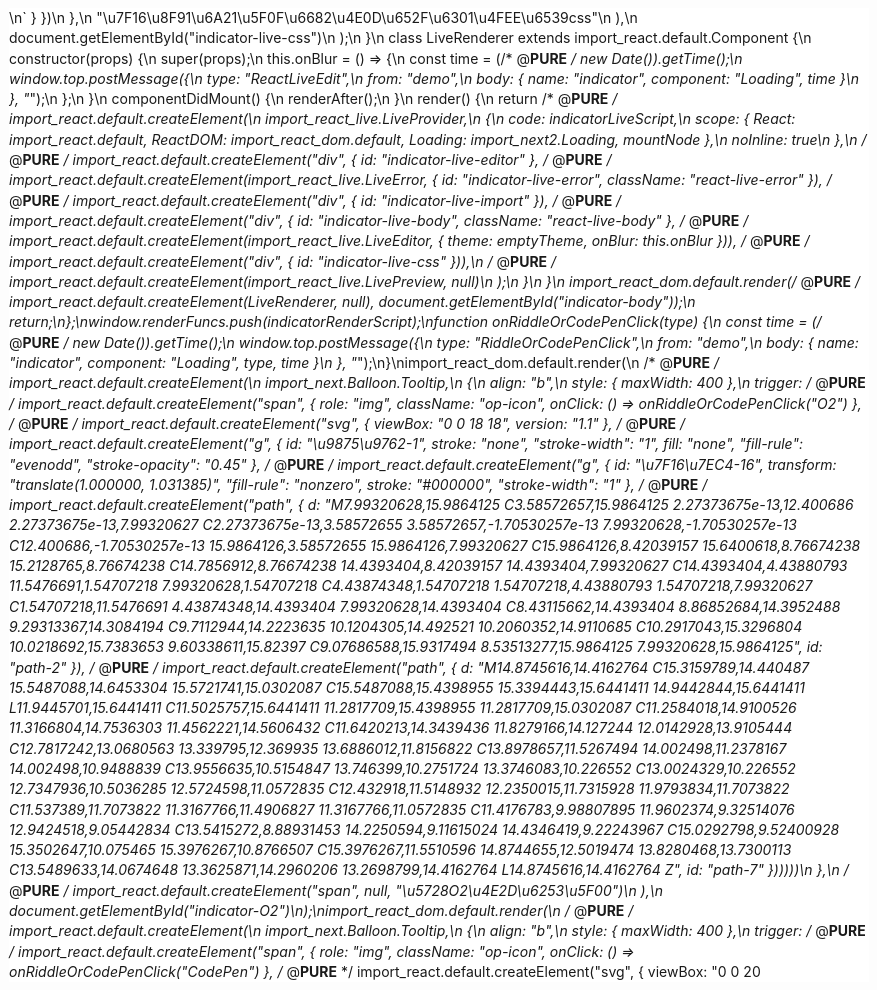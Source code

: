 </pre>\n` } })\n        },\n        \"\\u7F16\\u8F91\\u6A21\\u5F0F\\u6682\\u4E0D\\u652F\\u6301\\u4FEE\\u6539css\"\n      ),\n      document.getElementById(\"indicator-live-css\")\n    );\n  }\n  class LiveRenderer extends import_react.default.Component {\n    constructor(props) {\n      super(props);\n      this.onBlur = () => {\n        const time = (/* @__PURE__ */ new Date()).getTime();\n        window.top.postMessage({\n          type: \"ReactLiveEdit\",\n          from: \"demo\",\n          body: { name: \"indicator\", component: \"Loading\", time }\n        }, \"*\");\n      };\n    }\n    componentDidMount() {\n      renderAfter();\n    }\n    render() {\n      return /* @__PURE__ */ import_react.default.createElement(\n        import_react_live.LiveProvider,\n        {\n          code: indicatorLiveScript,\n          scope: { React: import_react.default, ReactDOM: import_react_dom.default, Loading: import_next2.Loading, mountNode },\n          noInline: true\n        },\n        /* @__PURE__ */ import_react.default.createElement(\"div\", { id: \"indicator-live-editor\" }, /* @__PURE__ */ import_react.default.createElement(import_react_live.LiveError, { id: \"indicator-live-error\", className: \"react-live-error\" }), /* @__PURE__ */ import_react.default.createElement(\"div\", { id: \"indicator-live-import\" }), /* @__PURE__ */ import_react.default.createElement(\"div\", { id: \"indicator-live-body\", className: \"react-live-body\" }, /* @__PURE__ */ import_react.default.createElement(import_react_live.LiveEditor, { theme: emptyTheme, onBlur: this.onBlur })), /* @__PURE__ */ import_react.default.createElement(\"div\", { id: \"indicator-live-css\" })),\n        /* @__PURE__ */ import_react.default.createElement(import_react_live.LivePreview, null)\n      );\n    }\n  }\n  import_react_dom.default.render(/* @__PURE__ */ import_react.default.createElement(LiveRenderer, null), document.getElementById(\"indicator-body\"));\n  return;\n};\nwindow.renderFuncs.push(indicatorRenderScript);\nfunction onRiddleOrCodePenClick(type) {\n  const time = (/* @__PURE__ */ new Date()).getTime();\n  window.top.postMessage({\n    type: \"RiddleOrCodePenClick\",\n    from: \"demo\",\n    body: { name: \"indicator\", component: \"Loading\", type, time }\n  }, \"*\");\n}\nimport_react_dom.default.render(\n  /* @__PURE__ */ import_react.default.createElement(\n    import_next.Balloon.Tooltip,\n    {\n      align: \"b\",\n      style: { maxWidth: 400 },\n      trigger: /* @__PURE__ */ import_react.default.createElement(\"span\", { role: \"img\", className: \"op-icon\", onClick: () => onRiddleOrCodePenClick(\"O2\") }, /* @__PURE__ */ import_react.default.createElement(\"svg\", { viewBox: \"0 0 18 18\", version: \"1.1\" }, /* @__PURE__ */ import_react.default.createElement(\"g\", { id: \"\\u9875\\u9762-1\", stroke: \"none\", \"stroke-width\": \"1\", fill: \"none\", \"fill-rule\": \"evenodd\", \"stroke-opacity\": \"0.45\" }, /* @__PURE__ */ import_react.default.createElement(\"g\", { id: \"\\u7F16\\u7EC4-16\", transform: \"translate(1.000000, 1.031385)\", \"fill-rule\": \"nonzero\", stroke: \"#000000\", \"stroke-width\": \"1\" }, /* @__PURE__ */ import_react.default.createElement(\"path\", { d: \"M7.99320628,15.9864125 C3.58572657,15.9864125 2.27373675e-13,12.400686 2.27373675e-13,7.99320627 C2.27373675e-13,3.58572655 3.58572657,-1.70530257e-13 7.99320628,-1.70530257e-13 C12.400686,-1.70530257e-13 15.9864126,3.58572655 15.9864126,7.99320627 C15.9864126,8.42039157 15.6400618,8.76674238 15.2128765,8.76674238 C14.7856912,8.76674238 14.4393404,8.42039157 14.4393404,7.99320627 C14.4393404,4.43880793 11.5476691,1.54707218 7.99320628,1.54707218 C4.43874348,1.54707218 1.54707218,4.43880793 1.54707218,7.99320627 C1.54707218,11.5476691 4.43874348,14.4393404 7.99320628,14.4393404 C8.43115662,14.4393404 8.86852684,14.3952488 9.29313367,14.3084194 C9.7112944,14.2223635 10.1204305,14.492521 10.2060352,14.9110685 C10.2917043,15.3296804 10.0218692,15.7383653 9.60338611,15.82397 C9.07686588,15.9317494 8.53513277,15.9864125 7.99320628,15.9864125\", id: \"path-2\" }), /* @__PURE__ */ import_react.default.createElement(\"path\", { d: \"M14.8745616,14.4162764 C15.3159789,14.440487 15.5487088,14.6453304 15.5721741,15.0302087 C15.5487088,15.4398955 15.3394443,15.6441411 14.9442844,15.6441411 L11.9445701,15.6441411 C11.5025757,15.6441411 11.2817709,15.4398955 11.2817709,15.0302087 C11.2584018,14.9100526 11.3166804,14.7536303 11.4562221,14.5606432 C11.6420213,14.3439436 11.8279166,14.127244 12.0142928,13.9105444 C12.7817242,13.0680563 13.339795,12.369935 13.6886012,11.8156822 C13.8978657,11.5267494 14.002498,11.2378167 14.002498,10.9488839 C13.9556635,10.5154847 13.746399,10.2751724 13.3746083,10.226552 C13.0024329,10.226552 12.7347936,10.5036285 12.5724598,11.0572835 C12.432918,11.5148932 12.2350015,11.7315928 11.9793834,11.7073822 C11.537389,11.7073822 11.3167766,11.4906827 11.3167766,11.0572835 C11.4176783,9.98807895 11.9602374,9.32514076 12.9424518,9.05442834 C13.5415272,8.88931453 14.2250594,9.11615024 14.4346419,9.22243967 C15.0292798,9.52400928 15.3502647,10.075465 15.3976267,10.8766507 C15.3976267,11.5510596 14.8744655,12.5019474 13.8280468,13.7300113 C13.5489633,14.0674648 13.3625871,14.2960206 13.2698799,14.4162764 L14.8745616,14.4162764 Z\", id: \"path-7\" })))))\n    },\n    /* @__PURE__ */ import_react.default.createElement(\"span\", null, \"\\u5728O2\\u4E2D\\u6253\\u5F00\")\n  ),\n  document.getElementById(\"indicator-O2\")\n);\nimport_react_dom.default.render(\n  /* @__PURE__ */ import_react.default.createElement(\n    import_next.Balloon.Tooltip,\n    {\n      align: \"b\",\n      style: { maxWidth: 400 },\n      trigger: /* @__PURE__ */ import_react.default.createElement(\"span\", { role: \"img\", className: \"op-icon\", onClick: () => onRiddleOrCodePenClick(\"CodePen\") }, /* @__PURE__ */ import_react.default.createElement(\"svg\", { viewBox: \"0 0 20